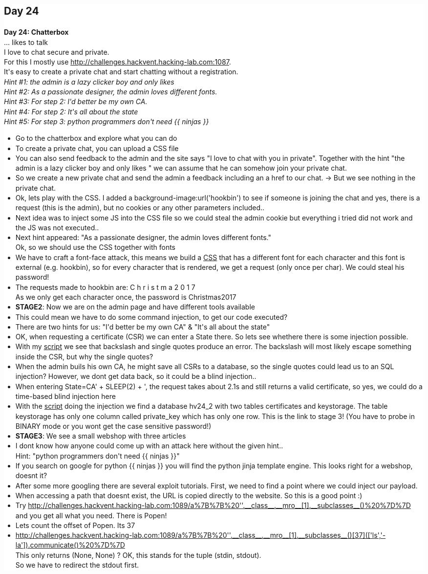## Day 24
**Day 24: Chatterbox**  
... likes to talk  
I love to chat secure and private.  
For this I mostly use http://challenges.hackvent.hacking-lab.com:1087.  
It's easy to create a private chat and start chatting without a registration.  
*Hint #1: the admin is a lazy clicker boy and only likes <a href="..."></a>  
Hint #2: As a passionate designer, the admin loves different fonts.  
Hint #3: For step 2: I'd better be my own CA.  
Hint #4: For step 2: It's all about the state  
Hint #5: For step 3: python programmers don't need {{ ninjas }}*
- Go to the chatterbox and explore what you can do
- To create a private chat, you can upload a CSS file
- You can also send feedback to the admin and the site says "I love to chat with you in private". Together with the hint "the admin is a lazy clicker boy and only likes <a href="..."></a>" we can assume that he can somehow join your private chat.
- So we create a new private chat and send the admin a feedback including an a href to our chat. -> But we see nothing in the private chat.
- Ok, lets play with the CSS. I added a background-image:url('hookbin') to see if someone is joining the chat and yes, there is a request (this is the admin), but no cookies or any other parameters included..
- Next idea was to inject some JS into the CSS file so we could steal the admin cookie but everything i tried did not work and the JS was not executed..
- Next hint appeared: "As a passionate designer, the admin loves different fonts."  
  Ok, so we should use the CSS together with fonts
- We have to craft a font-face attack, this means we build a [CSS](day24/fonts.css) that has a different font for each character and this font is external (e.g. hookbin), so for every character that is rendered, we get a request (only once per char). We could steal his password!
- The requests made to hookbin are: C h r i s t m a 2 0 1 7  
  As we only get each character once, the password is Christmas2017
- **STAGE2**: Now we are on the admin page and have different tools available
- This could mean we have to do some command injection, to get our code executed?
- There are two hints for us: "I'd better be my own CA" & "It's all about the state"
- OK, when requesting a certificate (CSR) we can enter a State there. So lets see whethere there is some injection possible.
- With my [script](day24/state.py) we see that backslash and single quotes produce an error. The backslash will most likely escape something inside the CSR, but why the single quotes?
- When the admin buils his own CA, he might save all CSRs to a database, so the single quotes could lead us to an SQL injection? However, we dont get data back, so it could be a blind injection..
- When entering State=CA' + SLEEP(2) + ', the request takes about 2.1s and still returns a valid certificate, so yes, we could do a time-based blind injection here
- With the [script](day24/inject.py) doing the injection we find a database hv24_2 with two tables certificates and keystorage. The table keystorage has only one column called private_key which has only one row. This is the link to stage 3! (You have to probe in BINARY mode or you wont get the case sensitive password!)
- **STAGE3**: We see a small webshop with three articles
- I dont know how anyone could come up with an attack here without the given hint..  
  Hint: "python programmers don't need {{ ninjas }}"
- If you search on google for python {{ ninjas }} you will find the python jinja template engine. This looks right for a webshop, doesnt it?
- After some more googling there are several exploit tutorials. First, we need to find a point where we could inject our payload.
- When accessing a path that doesnt exist, the URL is copied directly to the website. So this is a good point :)
- Try http://challenges.hackvent.hacking-lab.com:1089/a%7B%7B%20''.__class__.__mro__[1].__subclasses__()%20%7D%7D  
and you get all what you need. There is Popen!
- Lets count the offset of Popen. Its 37
- http://challenges.hackvent.hacking-lab.com:1089/a%7B%7B%20''.__class__.__mro__[1].__subclasses__()[37](['ls','-la']).communicate()%20%7D%7D  
  This only returns (None, None) ? OK, this stands for the tuple (stdin, stdout).  
  So we have to redirect the stdout first.